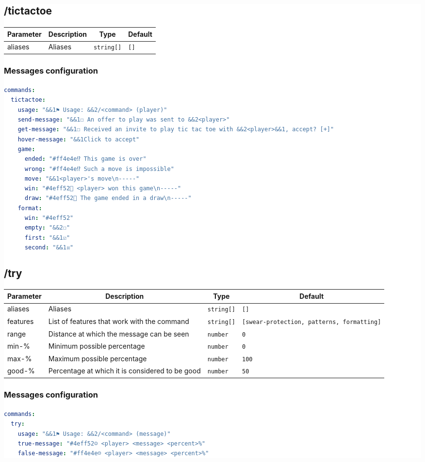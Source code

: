 ## /tictactoe
| Parameter | Description | Type       | Default |
| --------- | ----------- | ---------- | ------- |
| aliases   | Aliases     | `string[]` | `[]`    |

### Messages configuration
```yaml
commands:
  tictactoe:
    usage: "&&1⚑ Usage: &&2/<command> (player)"
    send-message: "&&1☐ An offer to play was sent to &&2<player>"
    get-message: "&&1☐ Received an invite to play tic tac toe with &&2<player>&&1, accept? [+]"
    hover-message: "&&1Click to accept"
    game:
      ended: "#ff4e4e⁉ This game is over"
      wrong: "#ff4e4e⁉ Such a move is impossible"
      move: "&&1<player>'s move\n-----"
      win: "#4eff52🧍 <player> won this game\n-----"
      draw: "#4eff52👬 The game ended in a draw\n-----"
    format:
      win: "#4eff52"
      empty: "&&2☐"
      first: "&&1☑"
      second: "&&1☒"
```

## /try
| Parameter | Description                                     | Type       | Default                                    |
| --------- | ----------------------------------------------- | ---------- | ------------------------------------------ |
| aliases   | Aliases                                         | `string[]` | `[]`                                       |
| features  | List of features that work with the command     | `string[]` | `[swear-protection, patterns, formatting]` |
| range     | Distance at which the message can be seen       | `number`   | `0`                                        |
| min-%     | Minimum possible percentage                     | `number`   | `0`                                        |
| max-%     | Maximum possible percentage                     | `number`   | `100`                                      |
| good-%    | Percentage at which it is considered to be good | `number`   | `50`                                       |

### Messages configuration
```yaml
commands:
  try:
    usage: "&&1⚑ Usage: &&2/<command> (message)"
    true-message: "#4eff52☺ <player> <message> <percent>%"
    false-message: "#ff4e4e☹ <player> <message> <percent>%"
```
